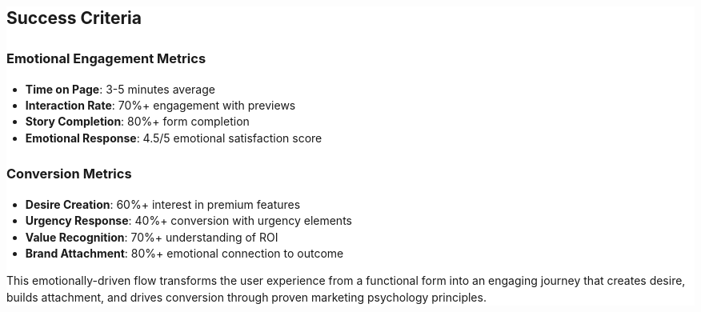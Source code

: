 ## Success Criteria

### Emotional Engagement Metrics
- **Time on Page**: 3-5 minutes average
- **Interaction Rate**: 70%+ engagement with previews
- **Story Completion**: 80%+ form completion
- **Emotional Response**: 4.5/5 emotional satisfaction score

### Conversion Metrics
- **Desire Creation**: 60%+ interest in premium features
- **Urgency Response**: 40%+ conversion with urgency elements
- **Value Recognition**: 70%+ understanding of ROI
- **Brand Attachment**: 80%+ emotional connection to outcome

This emotionally-driven flow transforms the user experience from a functional form into an engaging journey that creates desire, builds attachment, and drives conversion through proven marketing psychology principles. 